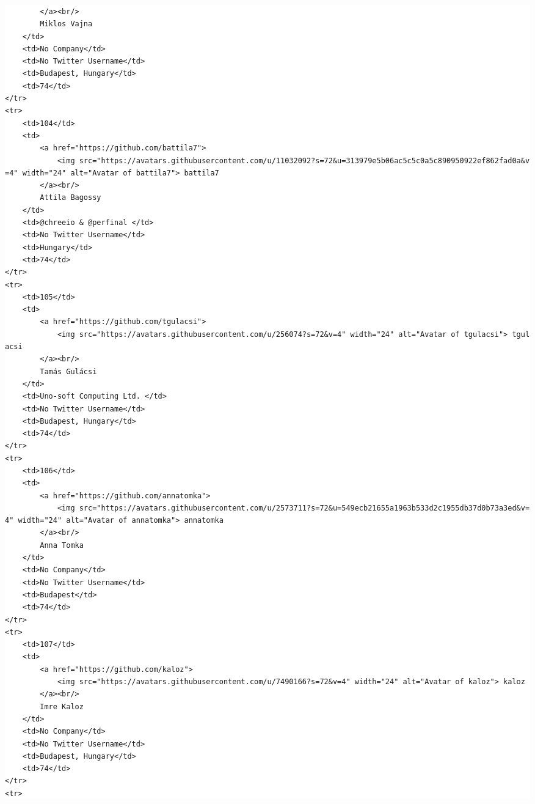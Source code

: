 			</a><br/>
			Miklos Vajna
		</td>
		<td>No Company</td>
		<td>No Twitter Username</td>
		<td>Budapest, Hungary</td>
		<td>74</td>
	</tr>
	<tr>
		<td>104</td>
		<td>
			<a href="https://github.com/battila7">
				<img src="https://avatars.githubusercontent.com/u/11032092?s=72&u=313979e5b06ac5c5c0a5c890950922ef862fad0a&v=4" width="24" alt="Avatar of battila7"> battila7
			</a><br/>
			Attila Bagossy
		</td>
		<td>@chreeio & @perfinal </td>
		<td>No Twitter Username</td>
		<td>Hungary</td>
		<td>74</td>
	</tr>
	<tr>
		<td>105</td>
		<td>
			<a href="https://github.com/tgulacsi">
				<img src="https://avatars.githubusercontent.com/u/256074?s=72&v=4" width="24" alt="Avatar of tgulacsi"> tgulacsi
			</a><br/>
			Tamás Gulácsi
		</td>
		<td>Uno-soft Computing Ltd. </td>
		<td>No Twitter Username</td>
		<td>Budapest, Hungary</td>
		<td>74</td>
	</tr>
	<tr>
		<td>106</td>
		<td>
			<a href="https://github.com/annatomka">
				<img src="https://avatars.githubusercontent.com/u/2573711?s=72&u=549ecb21655a1963b533d2c1955db37d0b73a3ed&v=4" width="24" alt="Avatar of annatomka"> annatomka
			</a><br/>
			Anna Tomka
		</td>
		<td>No Company</td>
		<td>No Twitter Username</td>
		<td>Budapest</td>
		<td>74</td>
	</tr>
	<tr>
		<td>107</td>
		<td>
			<a href="https://github.com/kaloz">
				<img src="https://avatars.githubusercontent.com/u/7490166?s=72&v=4" width="24" alt="Avatar of kaloz"> kaloz
			</a><br/>
			Imre Kaloz
		</td>
		<td>No Company</td>
		<td>No Twitter Username</td>
		<td>Budapest, Hungary</td>
		<td>74</td>
	</tr>
	<tr>